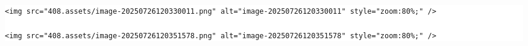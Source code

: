 	<img src="408.assets/image-20250726120330011.png" alt="image-20250726120330011" style="zoom:80%;" />

	<img src="408.assets/image-20250726120351578.png" alt="image-20250726120351578" style="zoom:80%;" />
